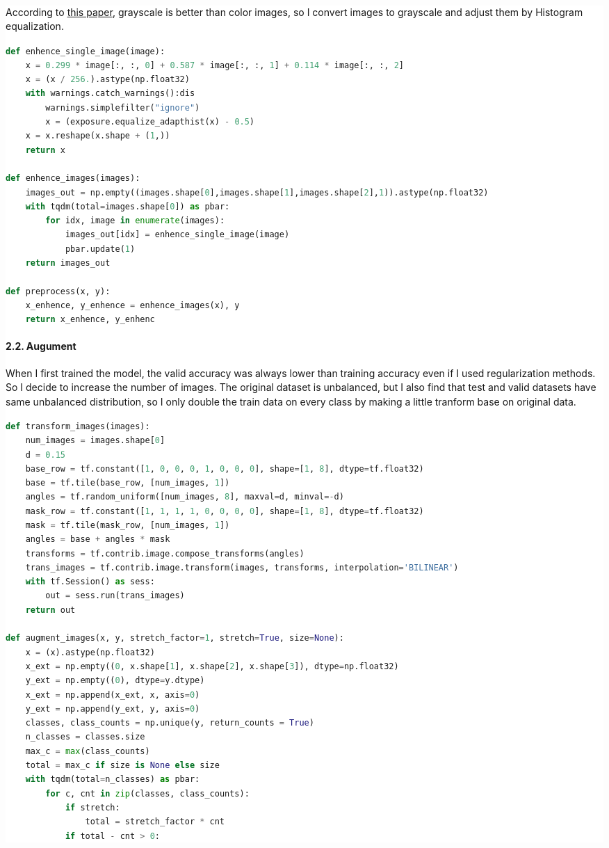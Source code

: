 According to [this paper](http://yann.lecun.com/exdb/publis/pdf/sermanet-ijcnn-11.pdf), grayscale is better than color images, so I convert images to grayscale and adjust them by Histogram equalization.

```python
def enhence_single_image(image):
    x = 0.299 * image[:, :, 0] + 0.587 * image[:, :, 1] + 0.114 * image[:, :, 2]
    x = (x / 256.).astype(np.float32)
    with warnings.catch_warnings():dis
        warnings.simplefilter("ignore")
        x = (exposure.equalize_adapthist(x) - 0.5)
    x = x.reshape(x.shape + (1,))
    return x

def enhence_images(images):
    images_out = np.empty((images.shape[0],images.shape[1],images.shape[2],1)).astype(np.float32)
    with tqdm(total=images.shape[0]) as pbar:
        for idx, image in enumerate(images):
            images_out[idx] = enhence_single_image(image)
            pbar.update(1)
    return images_out

def preprocess(x, y):
    x_enhence, y_enhence = enhence_images(x), y
    return x_enhence, y_enhenc
```


#### 2.2. Augument

When I first trained the model, the valid accuracy was always lower than training accuracy even if I used regularization methods. So I decide to increase the number of images. The original dataset is unbalanced, but I also find that test and valid datasets have same unbalanced distribution, so I only double the train data on every class by making a little tranform base on original data.

```python
def transform_images(images):
    num_images = images.shape[0]
    d = 0.15
    base_row = tf.constant([1, 0, 0, 0, 1, 0, 0, 0], shape=[1, 8], dtype=tf.float32)
    base = tf.tile(base_row, [num_images, 1])   
    angles = tf.random_uniform([num_images, 8], maxval=d, minval=-d)
    mask_row = tf.constant([1, 1, 1, 1, 0, 0, 0, 0], shape=[1, 8], dtype=tf.float32)
    mask = tf.tile(mask_row, [num_images, 1])
    angles = base + angles * mask
    transforms = tf.contrib.image.compose_transforms(angles)
    trans_images = tf.contrib.image.transform(images, transforms, interpolation='BILINEAR')
    with tf.Session() as sess:
        out = sess.run(trans_images)
    return out

def augment_images(x, y, stretch_factor=1, stretch=True, size=None):
    x = (x).astype(np.float32)
    x_ext = np.empty((0, x.shape[1], x.shape[2], x.shape[3]), dtype=np.float32)
    y_ext = np.empty((0), dtype=y.dtype)
    x_ext = np.append(x_ext, x, axis=0)
    y_ext = np.append(y_ext, y, axis=0)
    classes, class_counts = np.unique(y, return_counts = True)
    n_classes = classes.size
    max_c = max(class_counts)
    total = max_c if size is None else size
    with tqdm(total=n_classes) as pbar:
        for c, cnt in zip(classes, class_counts):
            if stretch:
                total = stretch_factor * cnt
            if total - cnt > 0:
```

[//]: # (Image References)
[image1]: ./writeup_res/conv1_feature_map.png "conv1_feature_map"
[image2]: ./writeup_res/conv2_feature_map.png "conv2_feature_map"
[image3]: ./writeup_res/learning_rate_curve.png "learning_rate_curve"
[image4]: ./writeup_res/preprocessed.png "preprocessed"
[image5]: ./writeup_res/show_all_classes.png "show_all_classes"
[image6]: ./writeup_res/show_all_processed_classes.png "show_all_processed_classes"
[image7]: ./writeup_res/Test_result_with_accuracy.png "Test_result_with_accuracy"
[image9]: ./writeup_res/Test_result.png "Test_result"
[image10]: ./writeup_res/test_data_summary.png "test_data_summary"
[image11]: ./writeup_res/train_data_summary.png "train_data_summary"
[image12]: ./writeup_res/valid_data_summary.png "valid_data_summary"